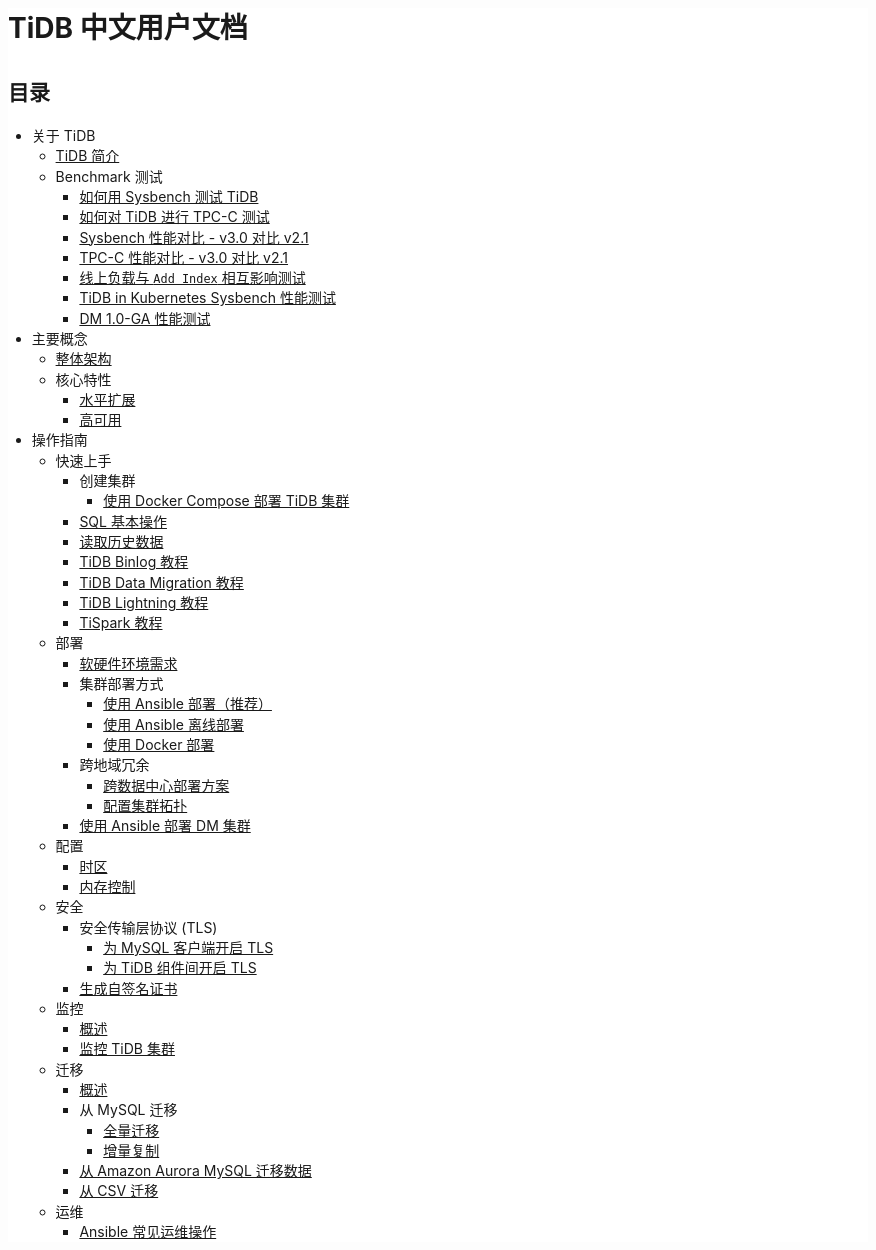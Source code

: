 # TiDB 中文用户文档




## 目录

+ 关于 TiDB
  - [TiDB 简介](/v3.1/overview.md)
  + Benchmark 测试
    - [如何用 Sysbench 测试 TiDB](/v3.1/benchmark/how-to-run-sysbench.md)
    - [如何对 TiDB 进行 TPC-C 测试](/v3.1/benchmark/how-to-run-tpcc.md)
    - [Sysbench 性能对比 - v3.0 对比 v2.1](/v3.1/benchmark/sysbench-v4.md)
    - [TPC-C 性能对比 - v3.0 对比 v2.1](/v3.1/benchmark/tpcc.md)
    - [线上负载与 `Add Index` 相互影响测试](/v3.1/benchmark/add-index-with-load.md)
    - [TiDB in Kubernetes Sysbench 性能测试](/v3.1/benchmark/sysbench-in-k8s.md)
    - [DM 1.0-GA 性能测试](/v3.1/benchmark/dm-v1.0-ga.md)
+ 主要概念
  - [整体架构](/v3.1/architecture.md)
  + 核心特性
    - [水平扩展](/v3.1/key-features.md#水平扩展)
    - [高可用](/v3.1/key-features.md#高可用)
+ 操作指南
  + 快速上手
    + 创建集群
      - [使用 Docker Compose 部署 TiDB 集群](https://pingcap.com/docs-cn/dev/how-to/get-started/deploy-tidb-from-docker-compose/)
    - [SQL 基本操作](/v3.1/how-to/get-started/explore-sql.md)
    - [读取历史数据](/v3.1/how-to/get-started/read-historical-data.md)
    - [TiDB Binlog 教程](/v3.1/how-to/get-started/tidb-binlog.md)
    - [TiDB Data Migration 教程](/v3.1/how-to/get-started/data-migration.md)
    - [TiDB Lightning 教程](/v3.1/how-to/get-started/tidb-lightning.md)
    - [TiSpark 教程](/v3.1/how-to/get-started/tispark.md)
  + 部署
    - [软硬件环境需求](/v3.1/how-to/deploy/hardware-recommendations.md)
    + 集群部署方式
      - [使用 Ansible 部署（推荐）](/v3.1/how-to/deploy/orchestrated/ansible.md)
      - [使用 Ansible 离线部署](/v3.1/how-to/deploy/orchestrated/offline-ansible.md)
      - [使用 Docker 部署](/v3.1/how-to/deploy/orchestrated/docker.md)
    + 跨地域冗余
      - [跨数据中心部署方案](/v3.1/how-to/deploy/geographic-redundancy/overview.md)
      - [配置集群拓扑](/v3.1/how-to/deploy/geographic-redundancy/location-awareness.md)
    - [使用 Ansible 部署 DM 集群](/v3.1/how-to/deploy/data-migration-with-ansible.md)
  + 配置
    - [时区](/v3.1/how-to/configure/time-zone.md)
    - [内存控制](/v3.1/how-to/configure/memory-control.md)
  + 安全
    + 安全传输层协议 (TLS)
      - [为 MySQL 客户端开启 TLS](/v3.1/how-to/secure/enable-tls-clients.md)
      - [为 TiDB 组件间开启 TLS](/v3.1/how-to/secure/enable-tls-between-components.md)
    - [生成自签名证书](/v3.1/how-to/secure/generate-self-signed-certificates.md)
  + 监控
    - [概述](/v3.1/how-to/monitor/overview.md)
    - [监控 TiDB 集群](/v3.1/how-to/monitor/monitor-a-cluster.md)
  + 迁移
    - [概述](/v3.1/how-to/migrate/overview.md)
    + 从 MySQL 迁移
      - [全量迁移](/v3.1/how-to/migrate/from-mysql.md)
      - [增量复制](/v3.1/how-to/migrate/incrementally-from-mysql.md)
    - [从 Amazon Aurora MySQL 迁移数据](/v3.1/how-to/migrate/from-aurora.md)
    - [从 CSV 迁移](/v3.1/reference/tools/tidb-lightning/csv.md)
  + 运维
    - [Ansible 常见运维操作](/v3.1/how-to/maintain/ansible-operations.md)